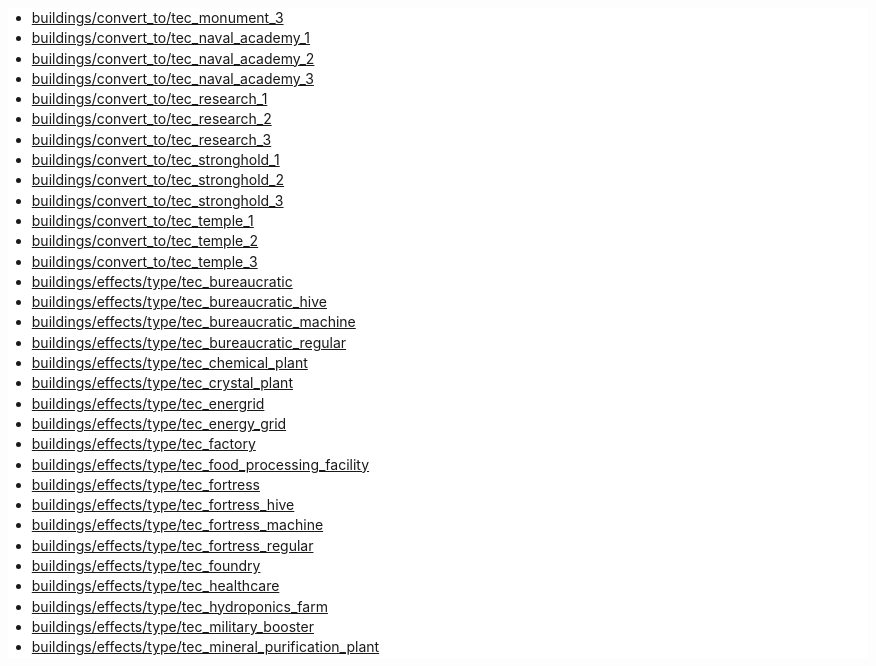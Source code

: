 * [buildings/convert_to/tec_monument_3](common/inline_scripts/buildings/convert_to/tec_monument_3.txt#L14)
* [buildings/convert_to/tec_naval_academy_1](common/inline_scripts/buildings/convert_to/tec_naval_academy_1.txt#L12)
* [buildings/convert_to/tec_naval_academy_2](common/inline_scripts/buildings/convert_to/tec_naval_academy_2.txt#L12)
* [buildings/convert_to/tec_naval_academy_3](common/inline_scripts/buildings/convert_to/tec_naval_academy_3.txt#L12)
* [buildings/convert_to/tec_research_1](common/inline_scripts/buildings/convert_to/tec_research_1.txt#L16)
* [buildings/convert_to/tec_research_2](common/inline_scripts/buildings/convert_to/tec_research_2.txt#L16)
* [buildings/convert_to/tec_research_3](common/inline_scripts/buildings/convert_to/tec_research_3.txt#L16)
* [buildings/convert_to/tec_stronghold_1](common/inline_scripts/buildings/convert_to/tec_stronghold_1.txt#L12)
* [buildings/convert_to/tec_stronghold_2](common/inline_scripts/buildings/convert_to/tec_stronghold_2.txt#L12)
* [buildings/convert_to/tec_stronghold_3](common/inline_scripts/buildings/convert_to/tec_stronghold_3.txt#L12)
* [buildings/convert_to/tec_temple_1](common/inline_scripts/buildings/convert_to/tec_temple_1.txt#L24)
* [buildings/convert_to/tec_temple_2](common/inline_scripts/buildings/convert_to/tec_temple_2.txt#L24)
* [buildings/convert_to/tec_temple_3](common/inline_scripts/buildings/convert_to/tec_temple_3.txt#L24)
* [buildings/effects/type/tec_bureaucratic](common/inline_scripts/buildings/effects/type/tec_bureaucratic.txt#L23)
* [buildings/effects/type/tec_bureaucratic_hive](common/inline_scripts/buildings/effects/type/tec_bureaucratic_hive.txt#L14)
* [buildings/effects/type/tec_bureaucratic_machine](common/inline_scripts/buildings/effects/type/tec_bureaucratic_machine.txt#L5)
* [buildings/effects/type/tec_bureaucratic_regular](common/inline_scripts/buildings/effects/type/tec_bureaucratic_regular.txt#L19)
* [buildings/effects/type/tec_chemical_plant](common/inline_scripts/buildings/effects/type/tec_chemical_plant.txt#L10)
* [buildings/effects/type/tec_crystal_plant](common/inline_scripts/buildings/effects/type/tec_crystal_plant.txt#L10)
* [buildings/effects/type/tec_energrid](common/inline_scripts/buildings/effects/type/tec_energrid.txt#L10)
* [buildings/effects/type/tec_energy_grid](common/inline_scripts/buildings/effects/type/tec_energy_grid.txt#L84)
* [buildings/effects/type/tec_factory](common/inline_scripts/buildings/effects/type/tec_factory.txt#L10)
* [buildings/effects/type/tec_food_processing_facility](common/inline_scripts/buildings/effects/type/tec_food_processing_facility.txt#L86)
* [buildings/effects/type/tec_fortress](common/inline_scripts/buildings/effects/type/tec_fortress.txt#L16)
* [buildings/effects/type/tec_fortress_hive](common/inline_scripts/buildings/effects/type/tec_fortress_hive.txt#L5)
* [buildings/effects/type/tec_fortress_machine](common/inline_scripts/buildings/effects/type/tec_fortress_machine.txt#L5)
* [buildings/effects/type/tec_fortress_regular](common/inline_scripts/buildings/effects/type/tec_fortress_regular.txt#L7)
* [buildings/effects/type/tec_foundry](common/inline_scripts/buildings/effects/type/tec_foundry.txt#L30)
* [buildings/effects/type/tec_healthcare](common/inline_scripts/buildings/effects/type/tec_healthcare.txt#L33)
* [buildings/effects/type/tec_hydroponics_farm](common/inline_scripts/buildings/effects/type/tec_hydroponics_farm.txt#L10)
* [buildings/effects/type/tec_military_booster](common/inline_scripts/buildings/effects/type/tec_military_booster.txt#L13)
* [buildings/effects/type/tec_mineral_purification_plant](common/inline_scripts/buildings/effects/type/tec_mineral_purification_plant.txt#L69)